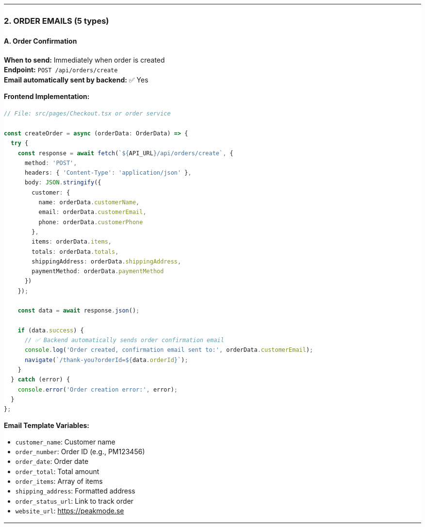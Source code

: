 ```typescript
```

---

### **2. ORDER EMAILS** (5 types)

#### A. Order Confirmation
**When to send:** Immediately when order is created  
**Endpoint:** `POST /api/orders/create`  
**Email automatically sent by backend:** ✅ Yes

**Frontend Implementation:**
```typescript
// File: src/pages/Checkout.tsx or order service

const createOrder = async (orderData: OrderData) => {
  try {
    const response = await fetch(`${API_URL}/api/orders/create`, {
      method: 'POST',
      headers: { 'Content-Type': 'application/json' },
      body: JSON.stringify({
        customer: {
          name: orderData.customerName,
          email: orderData.customerEmail,
          phone: orderData.customerPhone
        },
        items: orderData.items,
        totals: orderData.totals,
        shippingAddress: orderData.shippingAddress,
        paymentMethod: orderData.paymentMethod
      })
    });
    
    const data = await response.json();
    
    if (data.success) {
      // ✅ Backend automatically sends order confirmation email
      console.log('Order created, confirmation email sent to:', orderData.customerEmail);
      navigate(`/thank-you?orderId=${data.orderId}`);
    }
  } catch (error) {
    console.error('Order creation error:', error);
  }
};
```

**Email Template Variables:**
- `customer_name`: Customer name
- `order_number`: Order ID (e.g., PM123456)
- `order_date`: Order date
- `order_total`: Total amount
- `order_items`: Array of items
- `shipping_address`: Formatted address
- `order_status_url`: Link to track order
- `website_url`: https://peakmode.se

---